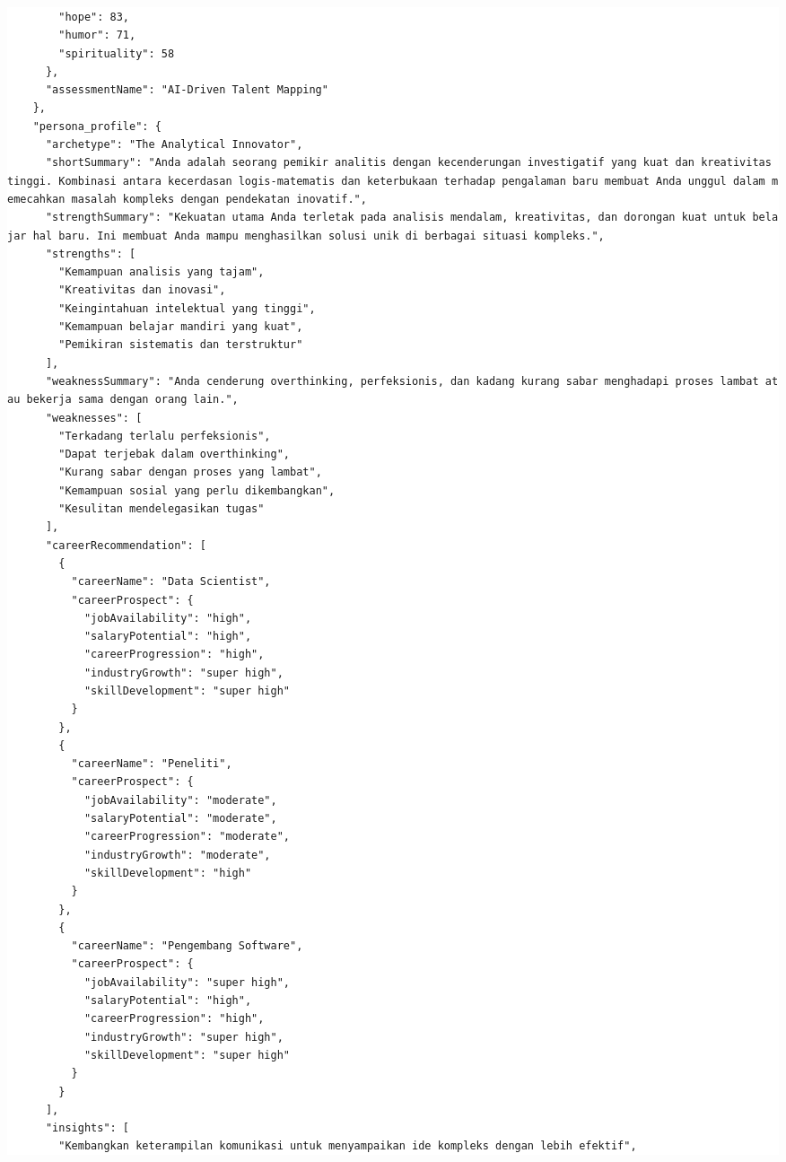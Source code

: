             "hope": 83,
            "humor": 71,
            "spirituality": 58
          },
          "assessmentName": "AI-Driven Talent Mapping"
        },
        "persona_profile": {
          "archetype": "The Analytical Innovator",
          "shortSummary": "Anda adalah seorang pemikir analitis dengan kecenderungan investigatif yang kuat dan kreativitas tinggi. Kombinasi antara kecerdasan logis-matematis dan keterbukaan terhadap pengalaman baru membuat Anda unggul dalam memecahkan masalah kompleks dengan pendekatan inovatif.",
          "strengthSummary": "Kekuatan utama Anda terletak pada analisis mendalam, kreativitas, dan dorongan kuat untuk belajar hal baru. Ini membuat Anda mampu menghasilkan solusi unik di berbagai situasi kompleks.",
          "strengths": [
            "Kemampuan analisis yang tajam",
            "Kreativitas dan inovasi",
            "Keingintahuan intelektual yang tinggi",
            "Kemampuan belajar mandiri yang kuat",
            "Pemikiran sistematis dan terstruktur"
          ],
          "weaknessSummary": "Anda cenderung overthinking, perfeksionis, dan kadang kurang sabar menghadapi proses lambat atau bekerja sama dengan orang lain.",
          "weaknesses": [
            "Terkadang terlalu perfeksionis",
            "Dapat terjebak dalam overthinking",
            "Kurang sabar dengan proses yang lambat",
            "Kemampuan sosial yang perlu dikembangkan",
            "Kesulitan mendelegasikan tugas"
          ],
          "careerRecommendation": [
            {
              "careerName": "Data Scientist",
              "careerProspect": {
                "jobAvailability": "high",
                "salaryPotential": "high",
                "careerProgression": "high",
                "industryGrowth": "super high",
                "skillDevelopment": "super high"
              }
            },
            {
              "careerName": "Peneliti",
              "careerProspect": {
                "jobAvailability": "moderate",
                "salaryPotential": "moderate",
                "careerProgression": "moderate",
                "industryGrowth": "moderate",
                "skillDevelopment": "high"
              }
            },
            {
              "careerName": "Pengembang Software",
              "careerProspect": {
                "jobAvailability": "super high",
                "salaryPotential": "high",
                "careerProgression": "high",
                "industryGrowth": "super high",
                "skillDevelopment": "super high"
              }
            }
          ],
          "insights": [
            "Kembangkan keterampilan komunikasi untuk menyampaikan ide kompleks dengan lebih efektif",